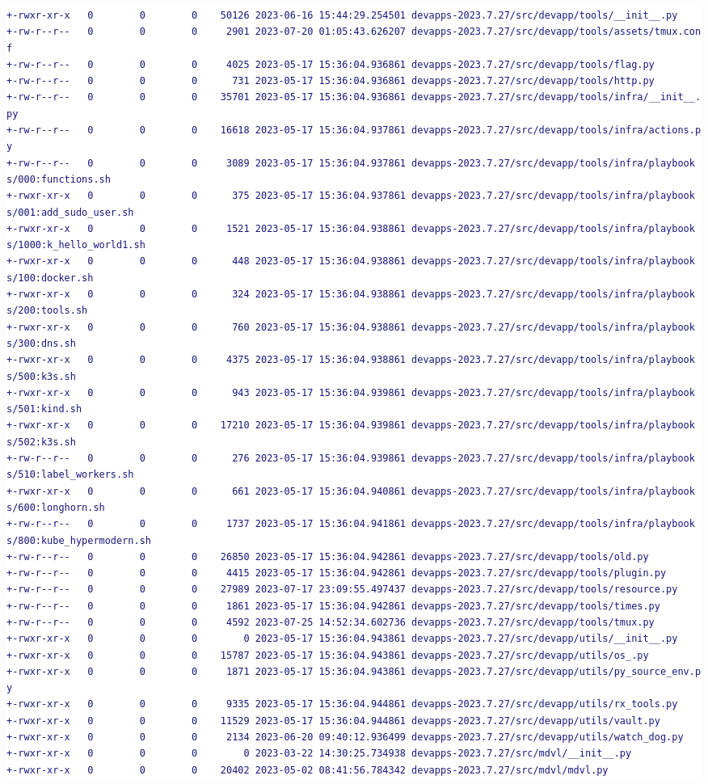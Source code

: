 ```diff
+-rwxr-xr-x   0        0        0    50126 2023-06-16 15:44:29.254501 devapps-2023.7.27/src/devapp/tools/__init__.py
+-rw-r--r--   0        0        0     2901 2023-07-20 01:05:43.626207 devapps-2023.7.27/src/devapp/tools/assets/tmux.conf
+-rw-r--r--   0        0        0     4025 2023-05-17 15:36:04.936861 devapps-2023.7.27/src/devapp/tools/flag.py
+-rw-r--r--   0        0        0      731 2023-05-17 15:36:04.936861 devapps-2023.7.27/src/devapp/tools/http.py
+-rw-r--r--   0        0        0    35701 2023-05-17 15:36:04.936861 devapps-2023.7.27/src/devapp/tools/infra/__init__.py
+-rw-r--r--   0        0        0    16618 2023-05-17 15:36:04.937861 devapps-2023.7.27/src/devapp/tools/infra/actions.py
+-rw-r--r--   0        0        0     3089 2023-05-17 15:36:04.937861 devapps-2023.7.27/src/devapp/tools/infra/playbooks/000:functions.sh
+-rwxr-xr-x   0        0        0      375 2023-05-17 15:36:04.937861 devapps-2023.7.27/src/devapp/tools/infra/playbooks/001:add_sudo_user.sh
+-rwxr-xr-x   0        0        0     1521 2023-05-17 15:36:04.938861 devapps-2023.7.27/src/devapp/tools/infra/playbooks/1000:k_hello_world1.sh
+-rwxr-xr-x   0        0        0      448 2023-05-17 15:36:04.938861 devapps-2023.7.27/src/devapp/tools/infra/playbooks/100:docker.sh
+-rwxr-xr-x   0        0        0      324 2023-05-17 15:36:04.938861 devapps-2023.7.27/src/devapp/tools/infra/playbooks/200:tools.sh
+-rwxr-xr-x   0        0        0      760 2023-05-17 15:36:04.938861 devapps-2023.7.27/src/devapp/tools/infra/playbooks/300:dns.sh
+-rwxr-xr-x   0        0        0     4375 2023-05-17 15:36:04.938861 devapps-2023.7.27/src/devapp/tools/infra/playbooks/500:k3s.sh
+-rwxr-xr-x   0        0        0      943 2023-05-17 15:36:04.939861 devapps-2023.7.27/src/devapp/tools/infra/playbooks/501:kind.sh
+-rwxr-xr-x   0        0        0    17210 2023-05-17 15:36:04.939861 devapps-2023.7.27/src/devapp/tools/infra/playbooks/502:k3s.sh
+-rw-r--r--   0        0        0      276 2023-05-17 15:36:04.939861 devapps-2023.7.27/src/devapp/tools/infra/playbooks/510:label_workers.sh
+-rwxr-xr-x   0        0        0      661 2023-05-17 15:36:04.940861 devapps-2023.7.27/src/devapp/tools/infra/playbooks/600:longhorn.sh
+-rw-r--r--   0        0        0     1737 2023-05-17 15:36:04.941861 devapps-2023.7.27/src/devapp/tools/infra/playbooks/800:kube_hypermodern.sh
+-rw-r--r--   0        0        0    26850 2023-05-17 15:36:04.942861 devapps-2023.7.27/src/devapp/tools/old.py
+-rw-r--r--   0        0        0     4415 2023-05-17 15:36:04.942861 devapps-2023.7.27/src/devapp/tools/plugin.py
+-rw-r--r--   0        0        0    27989 2023-07-17 23:09:55.497437 devapps-2023.7.27/src/devapp/tools/resource.py
+-rw-r--r--   0        0        0     1861 2023-05-17 15:36:04.942861 devapps-2023.7.27/src/devapp/tools/times.py
+-rw-r--r--   0        0        0     4592 2023-07-25 14:52:34.602736 devapps-2023.7.27/src/devapp/tools/tmux.py
+-rwxr-xr-x   0        0        0        0 2023-05-17 15:36:04.943861 devapps-2023.7.27/src/devapp/utils/__init__.py
+-rwxr-xr-x   0        0        0    15787 2023-05-17 15:36:04.943861 devapps-2023.7.27/src/devapp/utils/os_.py
+-rwxr-xr-x   0        0        0     1871 2023-05-17 15:36:04.943861 devapps-2023.7.27/src/devapp/utils/py_source_env.py
+-rwxr-xr-x   0        0        0     9335 2023-05-17 15:36:04.944861 devapps-2023.7.27/src/devapp/utils/rx_tools.py
+-rwxr-xr-x   0        0        0    11529 2023-05-17 15:36:04.944861 devapps-2023.7.27/src/devapp/utils/vault.py
+-rwxr-xr-x   0        0        0     2134 2023-06-20 09:40:12.936499 devapps-2023.7.27/src/devapp/utils/watch_dog.py
+-rwxr-xr-x   0        0        0        0 2023-03-22 14:30:25.734938 devapps-2023.7.27/src/mdvl/__init__.py
+-rwxr-xr-x   0        0        0    20402 2023-05-02 08:41:56.784342 devapps-2023.7.27/src/mdvl/mdvl.py
```